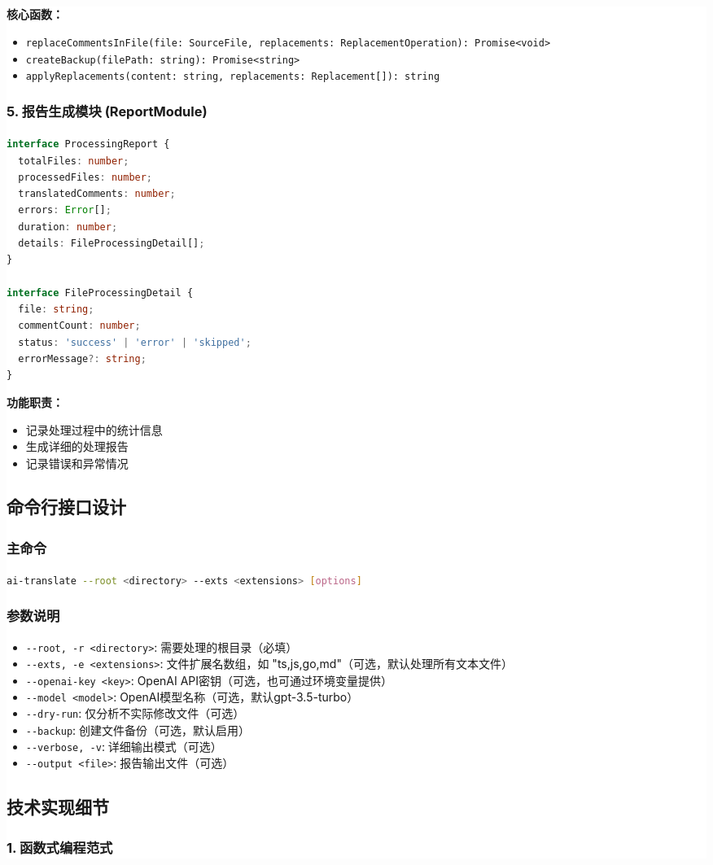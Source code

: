 **核心函数：**
- `replaceCommentsInFile(file: SourceFile, replacements: ReplacementOperation): Promise<void>`
- `createBackup(filePath: string): Promise<string>`
- `applyReplacements(content: string, replacements: Replacement[]): string`

### 5. 报告生成模块 (ReportModule)

```typescript
interface ProcessingReport {
  totalFiles: number;
  processedFiles: number;
  translatedComments: number;
  errors: Error[];
  duration: number;
  details: FileProcessingDetail[];
}

interface FileProcessingDetail {
  file: string;
  commentCount: number;
  status: 'success' | 'error' | 'skipped';
  errorMessage?: string;
}
```

**功能职责：**
- 记录处理过程中的统计信息
- 生成详细的处理报告
- 记录错误和异常情况

## 命令行接口设计

### 主命令

```bash
ai-translate --root <directory> --exts <extensions> [options]
```

### 参数说明

- `--root, -r <directory>`: 需要处理的根目录（必填）
- `--exts, -e <extensions>`: 文件扩展名数组，如 "ts,js,go,md"（可选，默认处理所有文本文件）
- `--openai-key <key>`: OpenAI API密钥（可选，也可通过环境变量提供）
- `--model <model>`: OpenAI模型名称（可选，默认gpt-3.5-turbo）
- `--dry-run`: 仅分析不实际修改文件（可选）
- `--backup`: 创建文件备份（可选，默认启用）
- `--verbose, -v`: 详细输出模式（可选）
- `--output <file>`: 报告输出文件（可选）

## 技术实现细节

### 1. 函数式编程范式
